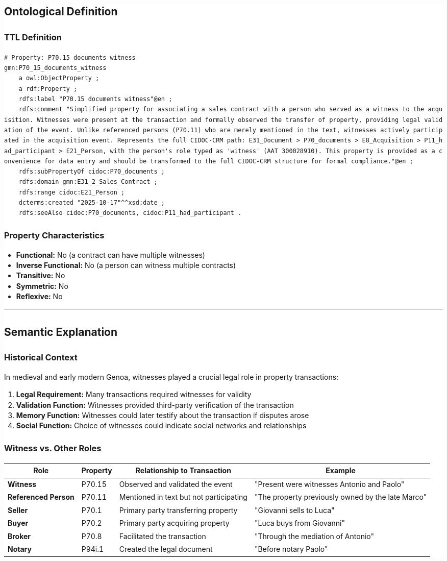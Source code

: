 
## Ontological Definition

### TTL Definition

```turtle
# Property: P70.15 documents witness
gmn:P70_15_documents_witness
    a owl:ObjectProperty ;
    a rdf:Property ;
    rdfs:label "P70.15 documents witness"@en ;
    rdfs:comment "Simplified property for associating a sales contract with a person who served as a witness to the acquisition. Witnesses were present at the transaction and formally observed the transfer of property, providing legal validation of the event. Unlike referenced persons (P70.11) who are merely mentioned in the text, witnesses actively participated in the acquisition event. Represents the full CIDOC-CRM path: E31_Document > P70_documents > E8_Acquisition > P11_had_participant > E21_Person, with the person's role typed as 'witness' (AAT 300028910). This property is provided as a convenience for data entry and should be transformed to the full CIDOC-CRM structure for formal compliance."@en ;
    rdfs:subPropertyOf cidoc:P70_documents ;
    rdfs:domain gmn:E31_2_Sales_Contract ;
    rdfs:range cidoc:E21_Person ;
    dcterms:created "2025-10-17"^^xsd:date ;
    rdfs:seeAlso cidoc:P70_documents, cidoc:P11_had_participant .
```

### Property Characteristics

- **Functional:** No (a contract can have multiple witnesses)
- **Inverse Functional:** No (a person can witness multiple contracts)
- **Transitive:** No
- **Symmetric:** No
- **Reflexive:** No

---

## Semantic Explanation

### Historical Context

In medieval and early modern Genoa, witnesses played a crucial legal role in property transactions:

1. **Legal Requirement:** Many transactions required witnesses for validity
2. **Validation Function:** Witnesses provided third-party verification of the transaction
3. **Memory Function:** Witnesses could later testify about the transaction if disputes arose
4. **Social Function:** Choice of witnesses could indicate social networks and relationships

### Witness vs. Other Roles

| Role | Property | Relationship to Transaction | Example |
|------|----------|---------------------------|---------|
| **Witness** | P70.15 | Observed and validated the event | "Present were witnesses Antonio and Paolo" |
| **Referenced Person** | P70.11 | Mentioned in text but not participating | "The property previously owned by the late Marco" |
| **Seller** | P70.1 | Primary party transferring property | "Giovanni sells to Luca" |
| **Buyer** | P70.2 | Primary party acquiring property | "Luca buys from Giovanni" |
| **Broker** | P70.8 | Facilitated the transaction | "Through the mediation of Antonio" |
| **Notary** | P94i.1 | Created the legal document | "Before notary Paolo" |
